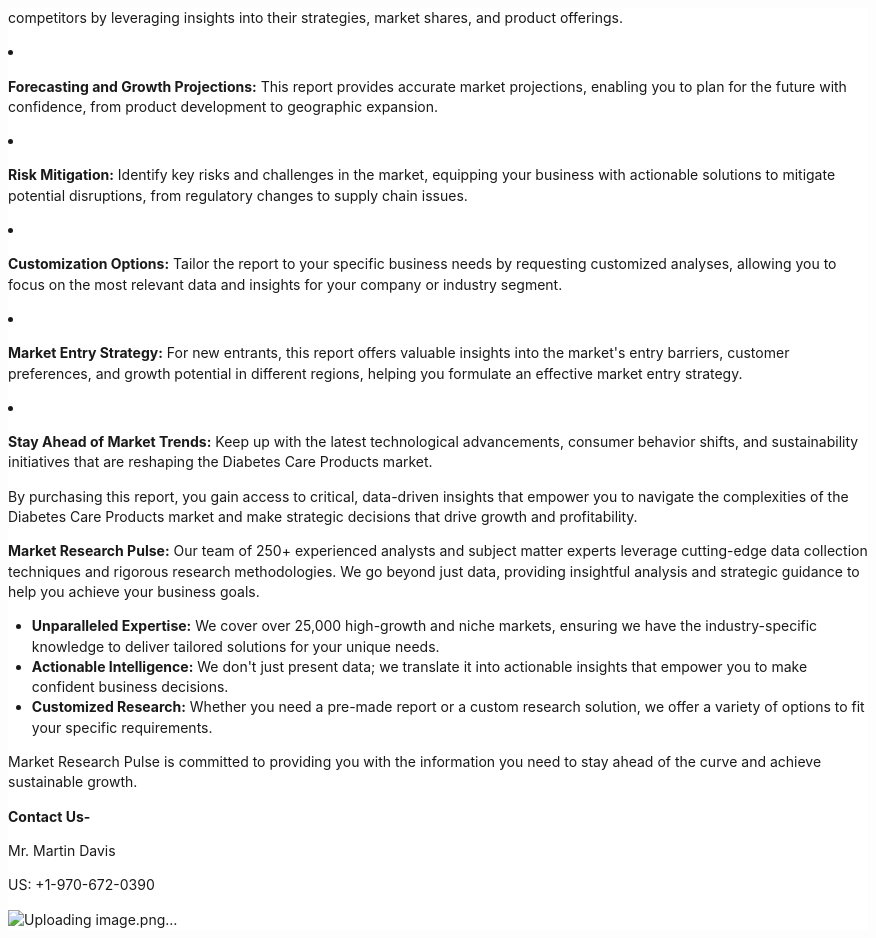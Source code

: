 competitors by leveraging insights into their strategies, market shares, and product offerings.</p></li><li><p><strong>Forecasting and Growth Projections:</strong> This report provides accurate market projections, enabling you to plan for the future with confidence, from product development to geographic expansion.</p></li><li><p><strong>Risk Mitigation:</strong> Identify key risks and challenges in the market, equipping your business with actionable solutions to mitigate potential disruptions, from regulatory changes to supply chain issues.</p></li><li><p><strong>Customization Options:</strong> Tailor the report to your specific business needs by requesting customized analyses, allowing you to focus on the most relevant data and insights for your company or industry segment.</p></li><li><p><strong>Market Entry Strategy:</strong> For new entrants, this report offers valuable insights into the market's entry barriers, customer preferences, and growth potential in different regions, helping you formulate an effective market entry strategy.</p></li><li><p><strong>Stay Ahead of Market Trends:</strong> Keep up with the latest technological advancements, consumer behavior shifts, and sustainability initiatives that are reshaping the Diabetes Care Products market.</p></li></ol><p>By purchasing this report, you gain access to critical, data-driven insights that empower you to navigate the complexities of the Diabetes Care Products market and make strategic decisions that drive growth and profitability.</p><p><strong>Market Research Pulse:</strong>&nbsp;Our team of 250+ experienced analysts and subject matter experts leverage cutting-edge data collection techniques and rigorous research methodologies. We go beyond just data, providing insightful analysis and strategic guidance to help you achieve your business goals.</p><ul><li><strong>Unparalleled Expertise:</strong>&nbsp;We cover over 25,000 high-growth and niche markets, ensuring we have the industry-specific knowledge to deliver tailored solutions for your unique needs.</li><li><strong>Actionable Intelligence:</strong>&nbsp;We don't just present data; we translate it into actionable insights that empower you to make confident business decisions.</li><li><strong>Customized Research:</strong>&nbsp;Whether you need a pre-made report or a custom research solution, we offer a variety of options to fit your specific requirements.</li></ul><p>Market Research Pulse is committed to providing you with the information you need to stay ahead of the curve and achieve sustainable growth.</p><p><strong>Contact Us-</strong></p><p>Mr. Martin Davis</p><p>US: +1-970-672-0390</p>
![Uploading image.png…]()
